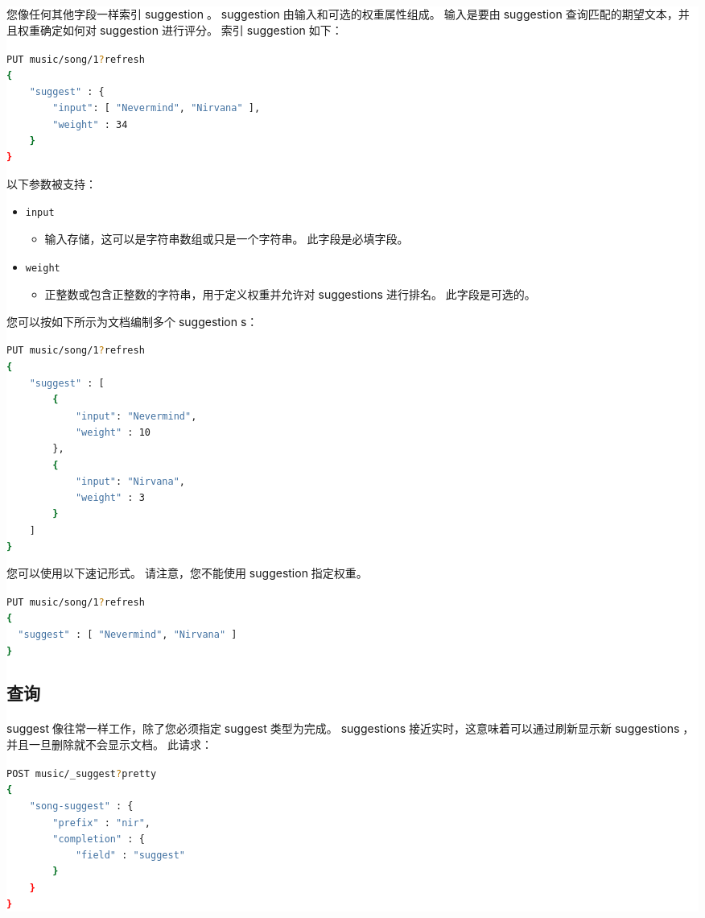 您像任何其他字段一样索引 suggestion 。 suggestion 由输入和可选的权重属性组成。 输入是要由 suggestion 查询匹配的期望文本，并且权重确定如何对 suggestion 进行评分。 索引 suggestion 如下：

```bash
PUT music/song/1?refresh
{
    "suggest" : {
        "input": [ "Nevermind", "Nirvana" ],
        "weight" : 34
    }
}
```

以下参数被支持：

- `input`
    - 输入存储，这可以是字符串数组或只是一个字符串。 此字段是必填字段。

- `weight`
    - 正整数或包含正整数的字符串，用于定义权重并允许对 suggestions 进行排名。 此字段是可选的。

您可以按如下所示为文档编制多个 suggestion s：

```bash
PUT music/song/1?refresh
{
    "suggest" : [
        {
            "input": "Nevermind",
            "weight" : 10
        },
        {
            "input": "Nirvana",
            "weight" : 3
        }
    ]
}
```

您可以使用以下速记形式。 请注意，您不能使用 suggestion 指定权重。

```bash
PUT music/song/1?refresh
{
  "suggest" : [ "Nevermind", "Nirvana" ]
}
```
 
## 查询
suggest 像往常一样工作，除了您必须指定 suggest 类型为完成。 suggestions 接近实时，这意味着可以通过刷新显示新 suggestions ，并且一旦删除就不会显示文档。 此请求：

```bash
POST music/_suggest?pretty
{
    "song-suggest" : {
        "prefix" : "nir",
        "completion" : {
            "field" : "suggest"
        }
    }
}
```
